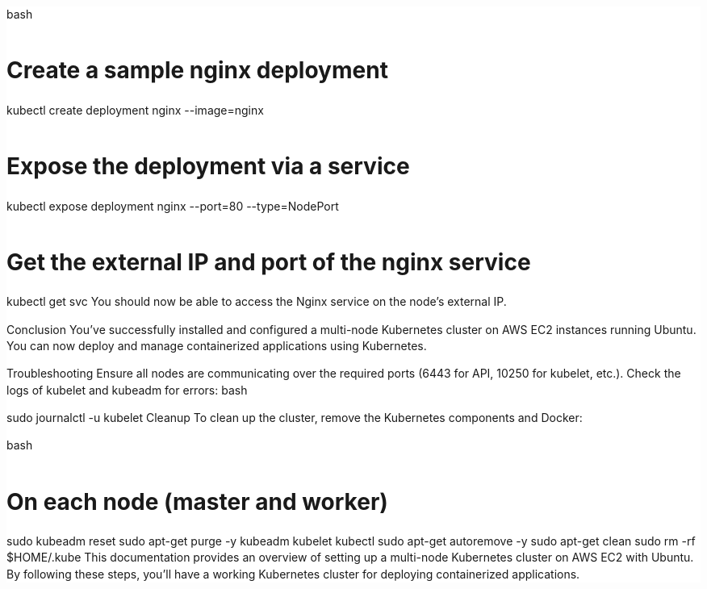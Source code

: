 bash

# Create a sample nginx deployment
kubectl create deployment nginx --image=nginx

# Expose the deployment via a service
kubectl expose deployment nginx --port=80 --type=NodePort

# Get the external IP and port of the nginx service
kubectl get svc
You should now be able to access the Nginx service on the node’s external IP.

Conclusion
You’ve successfully installed and configured a multi-node Kubernetes cluster on AWS EC2 instances running Ubuntu. You can now deploy and manage containerized applications using Kubernetes.

Troubleshooting
Ensure all nodes are communicating over the required ports (6443 for API, 10250 for kubelet, etc.).
Check the logs of kubelet and kubeadm for errors:
bash

sudo journalctl -u kubelet
Cleanup
To clean up the cluster, remove the Kubernetes components and Docker:

bash

# On each node (master and worker)
sudo kubeadm reset
sudo apt-get purge -y kubeadm kubelet kubectl
sudo apt-get autoremove -y
sudo apt-get clean
sudo rm -rf $HOME/.kube
This documentation provides an overview of setting up a multi-node Kubernetes cluster on AWS EC2 with Ubuntu. By following these steps, you’ll have a working Kubernetes cluster for deploying containerized applications.